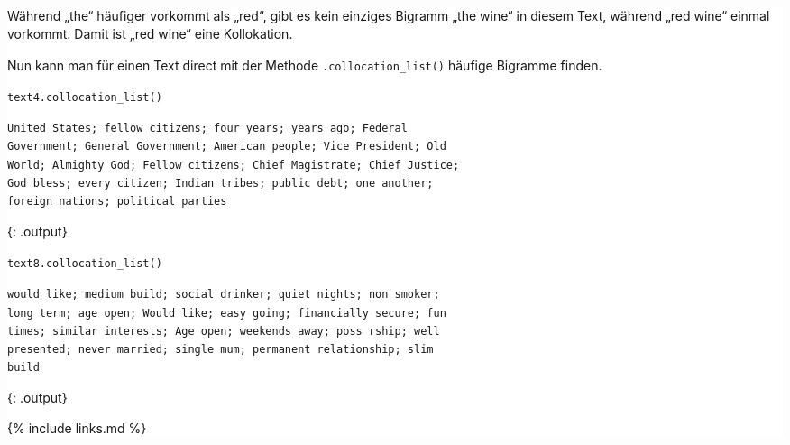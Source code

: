Während „the“ häufiger vorkommt als „red“, gibt es kein einziges Bigramm „the wine“ in diesem Text, während „red wine“ einmal vorkommt.
Damit ist „red wine“ eine Kollokation.

Nun kann man für einen Text direct mit der Methode `.collocation_list()` häufige Bigramme finden.
~~~python
text4.collocation_list()
~~~
~~~
United States; fellow citizens; four years; years ago; Federal
Government; General Government; American people; Vice President; Old
World; Almighty God; Fellow citizens; Chief Magistrate; Chief Justice;
God bless; every citizen; Indian tribes; public debt; one another;
foreign nations; political parties
~~~
{: .output}

~~~python
text8.collocation_list()
~~~
~~~
would like; medium build; social drinker; quiet nights; non smoker;
long term; age open; Would like; easy going; financially secure; fun
times; similar interests; Age open; weekends away; poss rship; well
presented; never married; single mum; permanent relationship; slim
build
~~~
{: .output}

{% include links.md %}